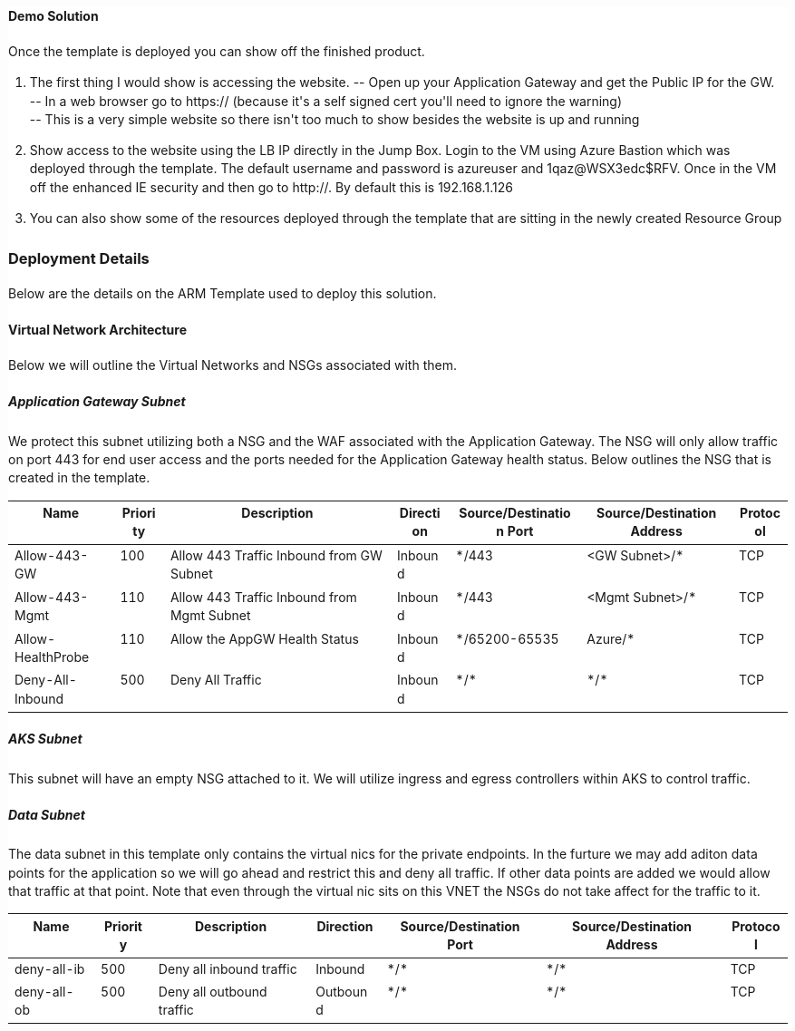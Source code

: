 #### Demo Solution  
Once the template is deployed you can show off the finished product.  

1) The first thing I would show is accessing the website. 
    -- Open up your Application Gateway and get the Public IP for the GW.  
    -- In a web browser go to https://<PublicIP> (because it's a self signed cert you'll need to ignore the warning)  
    -- This is a very simple website so there isn't too much to show besides the website is up and running    
2) Show access to the website using the LB IP directly in the Jump Box. Login to the VM using Azure Bastion which was deployed through the template. The default username and password is azureuser and 1qaz@WSX3edc$RFV. Once in the VM off the enhanced IE security and then go to http://<lbIP>. By default this is 192.168.1.126   

3) You can also show some of the resources deployed through the template that are sitting in the newly created Resource Group  


### Deployment Details  
Below are the details on the ARM Template used to deploy this solution. 

#### Virtual Network Architecture  
Below we will outline the Virtual Networks and NSGs associated with them.  

##### Application Gateway Subnet  
We protect this subnet utilizing both a NSG and the WAF associated with the Application Gateway. The NSG will only allow traffic on port 443 for end user access and the ports needed for the Application Gateway health status. Below outlines the NSG that is created in the template.  

| Name          | Priority | Description   |  Direction     | Source/Destination Port     | Source/Destination Address  | Protocol  | 
|-------------------|-------------------|-------------------|-------------------|-------------------|-------------------|-------------------|
| Allow-443-GW          | 100 | Allow 443 Traffic Inbound from GW Subnet | Inbound  | \*\/443 | \<GW Subnet\>/\*   | TCP |
| Allow-443-Mgmt          | 110 | Allow 443 Traffic Inbound from Mgmt Subnet | Inbound  | \*\/443 | \<Mgmt Subnet\>/\*   | TCP |
| Allow-HealthProbe     | 110 | Allow the AppGW Health Status | Inbound  | \*\/65200-65535 | Azure/\* | TCP |
| Deny-All-Inbound		   | 500 | Deny All Traffic | Inbound | \*/\*   | \*/\* | TCP |  

##### AKS Subnet  
This subnet will have an empty NSG attached to it. We will utilize ingress and egress controllers within AKS to control traffic.  

##### Data Subnet  
The data subnet in this template only contains the virtual nics for the private endpoints. In the furture we may add aditon data points for the application so we will go ahead and restrict this and deny all traffic. If other data points are added we would allow that traffic at that point. Note that even through the virtual nic sits on this VNET the NSGs do not take affect for the traffic to it.   

| Name          | Priority | Description   |  Direction     | Source/Destination Port     | Source/Destination Address  | Protocol  | 
|-------------------|-------------------|-------------------|-------------------|-------------------|-------------------|-------------------|
| deny-all-ib		   | 500 | Deny all inbound traffic | Inbound | \*/\*   | \*/\* | TCP |  
| deny-all-ob		   | 500 | Deny all outbound traffic | Outbound | \*/\*   | \*/\* | TCP |  
  